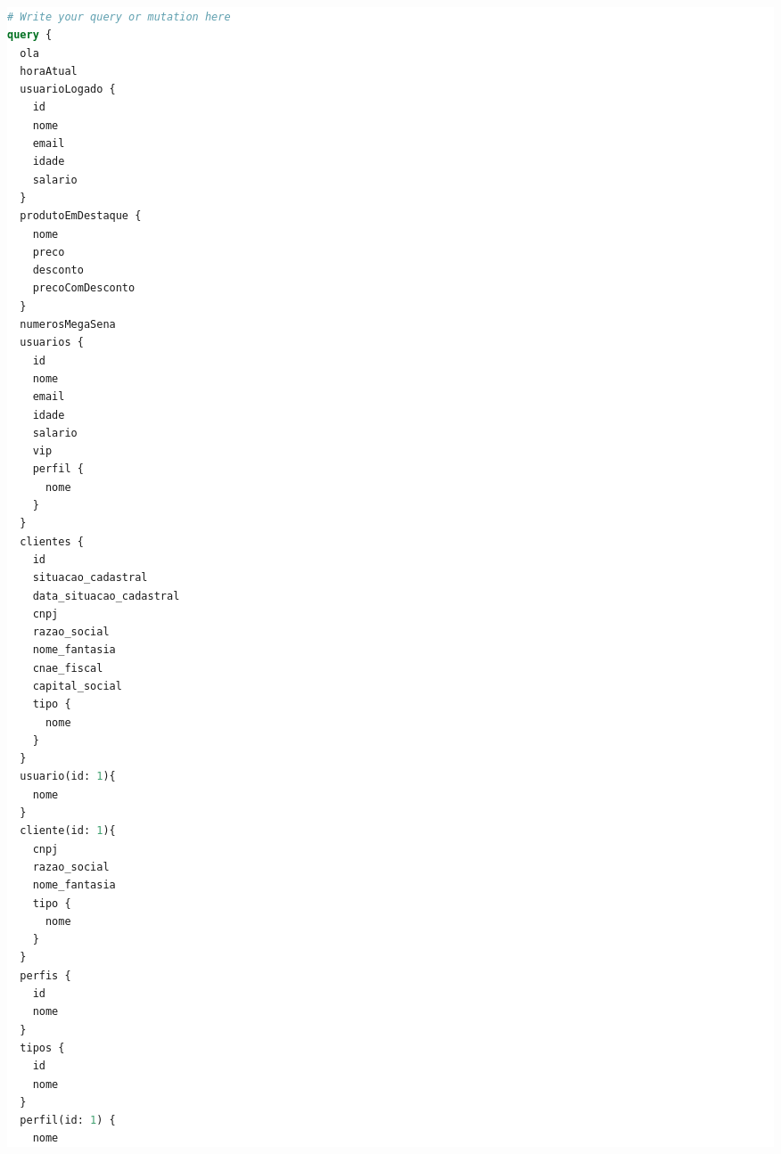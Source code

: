 ```graphql
# Write your query or mutation here
query {
  ola
  horaAtual
  usuarioLogado {
    id
    nome
    email
    idade
    salario
  }
  produtoEmDestaque {
    nome
    preco
    desconto
    precoComDesconto
  }
  numerosMegaSena
  usuarios {
    id
    nome
    email
    idade
    salario
    vip
    perfil {
      nome
    }
  }
  clientes {
    id
    situacao_cadastral
    data_situacao_cadastral
    cnpj
    razao_social
    nome_fantasia
    cnae_fiscal
    capital_social
    tipo {
      nome
    }
  }
  usuario(id: 1){
    nome
  }
  cliente(id: 1){
    cnpj
    razao_social
    nome_fantasia
    tipo {
      nome
    }
  }
  perfis {
    id
    nome
  }
  tipos {
    id
    nome
  } 
  perfil(id: 1) {
    nome
```